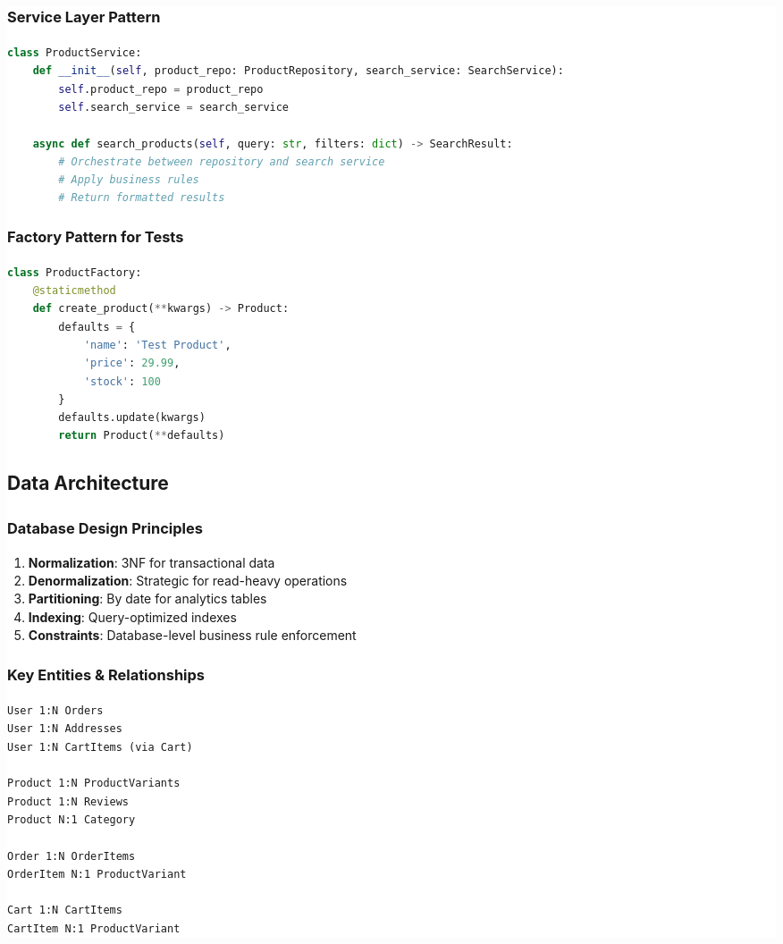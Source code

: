 ### Service Layer Pattern
```python
class ProductService:
    def __init__(self, product_repo: ProductRepository, search_service: SearchService):
        self.product_repo = product_repo
        self.search_service = search_service
    
    async def search_products(self, query: str, filters: dict) -> SearchResult:
        # Orchestrate between repository and search service
        # Apply business rules
        # Return formatted results
```

### Factory Pattern for Tests
```python
class ProductFactory:
    @staticmethod
    def create_product(**kwargs) -> Product:
        defaults = {
            'name': 'Test Product',
            'price': 29.99,
            'stock': 100
        }
        defaults.update(kwargs)
        return Product(**defaults)
```

## Data Architecture

### Database Design Principles
1. **Normalization**: 3NF for transactional data
2. **Denormalization**: Strategic for read-heavy operations
3. **Partitioning**: By date for analytics tables
4. **Indexing**: Query-optimized indexes
5. **Constraints**: Database-level business rule enforcement

### Key Entities & Relationships
```
User 1:N Orders
User 1:N Addresses
User 1:N CartItems (via Cart)

Product 1:N ProductVariants
Product 1:N Reviews
Product N:1 Category

Order 1:N OrderItems
OrderItem N:1 ProductVariant

Cart 1:N CartItems
CartItem N:1 ProductVariant
```
